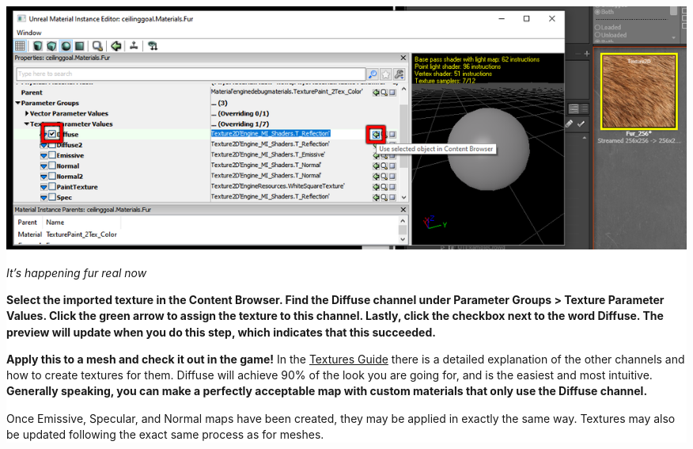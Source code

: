 ![alt text](../../.vuepress/public/images/image148.png)

*It’s happening fur real now*

**Select the imported texture in the Content Browser. Find the Diffuse channel under Parameter Groups > Texture Parameter Values. Click the green arrow to assign the texture to this channel. Lastly, click the checkbox next to the word Diffuse. The preview will update when you do this step, which indicates that this succeeded.**

**Apply this to a mesh and check it out in the game!** In the [Textures Guide](../textures/01_textures) there is a detailed explanation of the other channels and how to create textures for them. Diffuse will achieve 90% of the look you are going for, and is the easiest and most intuitive. **Generally speaking, you can make a perfectly acceptable map with custom materials that only use the Diffuse channel.**

Once Emissive, Specular, and Normal maps have been created, they may be applied in exactly the same way. Textures may also be updated following the exact same process as for meshes.